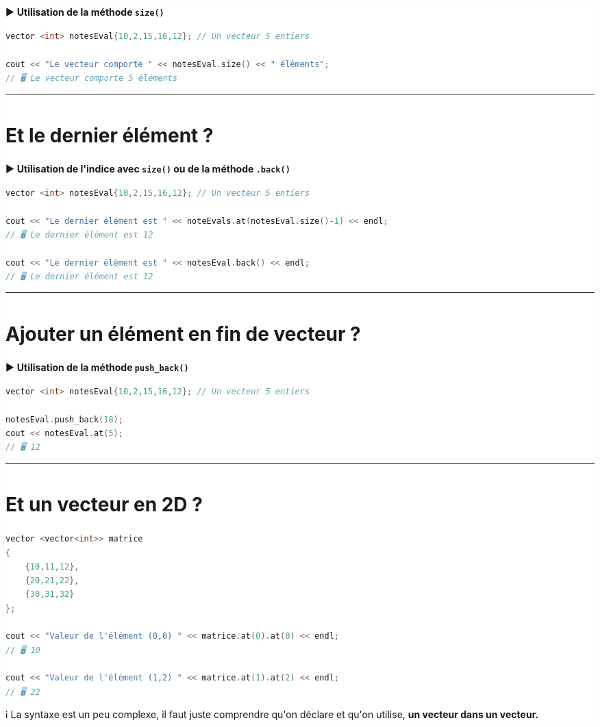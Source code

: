 ▶︎ **Utilisation de la méthode `size()`**
```cpp
vector <int> notesEval{10,2,15,16,12}; // Un vecteur 5 entiers

cout << "Le vecteur comporte " << notesEval.size() << " éléments";
// 🖥️ Le vecteur comporte 5 éléments
```

---

# Et le dernier élément ?
▶︎ **Utilisation de l'indice avec `size()` ou de la méthode `.back()`**
```cpp
vector <int> notesEval{10,2,15,16,12}; // Un vecteur 5 entiers

cout << "Le dernier élément est " << noteEvals.at(notesEval.size()-1) << endl;
// 🖥️ Le dernier élément est 12

cout << "Le dernier élément est " << notesEval.back() << endl;
// 🖥️ Le dernier élément est 12
```

---

# Ajouter un élément en fin de vecteur ?
▶︎ **Utilisation de la méthode `push_back()`**
```cpp
vector <int> notesEval{10,2,15,16,12}; // Un vecteur 5 entiers

notesEval.push_back(18);
cout << notesEval.at(5);
// 🖥️ 12
```

---

# Et un vecteur en 2D ?

```cpp
vector <vector<int>> matrice
{
    {10,11,12},
    {20,21,22},
    {30,31,32}
};

cout << "Valeur de l'élément (0,0) " << matrice.at(0).at(0) << endl;
// 🖥️ 10

cout << "Valeur de l'élément (1,2) " << matrice.at(1).at(2) << endl;
// 🖥️ 22

```
ℹ️ La syntaxe est un peu complexe, il faut juste comprendre qu'on déclare et qu'on utilise, **un vecteur dans un vecteur.**
